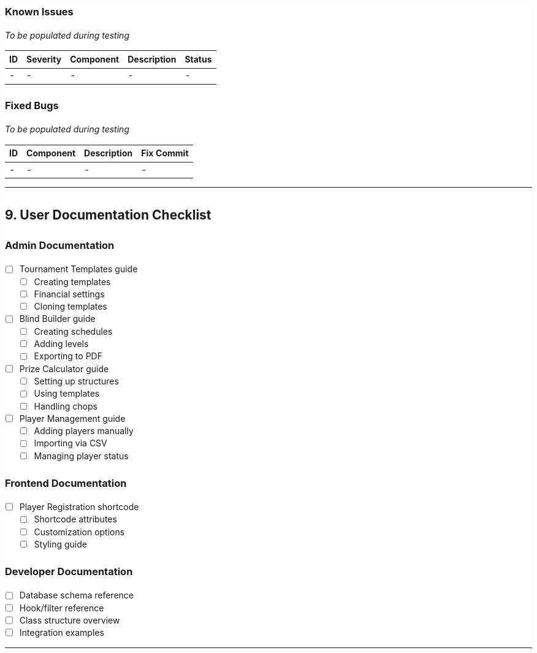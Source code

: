 ### Known Issues
_To be populated during testing_

| ID | Severity | Component | Description | Status |
|----|----------|-----------|-------------|--------|
| - | - | - | - | - |

### Fixed Bugs
_To be populated during testing_

| ID | Component | Description | Fix Commit |
|----|-----------|-------------|------------|
| - | - | - | - |

---

## 9. User Documentation Checklist

### Admin Documentation

- [ ] Tournament Templates guide
  - [ ] Creating templates
  - [ ] Financial settings
  - [ ] Cloning templates

- [ ] Blind Builder guide
  - [ ] Creating schedules
  - [ ] Adding levels
  - [ ] Exporting to PDF

- [ ] Prize Calculator guide
  - [ ] Setting up structures
  - [ ] Using templates
  - [ ] Handling chops

- [ ] Player Management guide
  - [ ] Adding players manually
  - [ ] Importing via CSV
  - [ ] Managing player status

### Frontend Documentation

- [ ] Player Registration shortcode
  - [ ] Shortcode attributes
  - [ ] Customization options
  - [ ] Styling guide

### Developer Documentation

- [ ] Database schema reference
- [ ] Hook/filter reference
- [ ] Class structure overview
- [ ] Integration examples

---